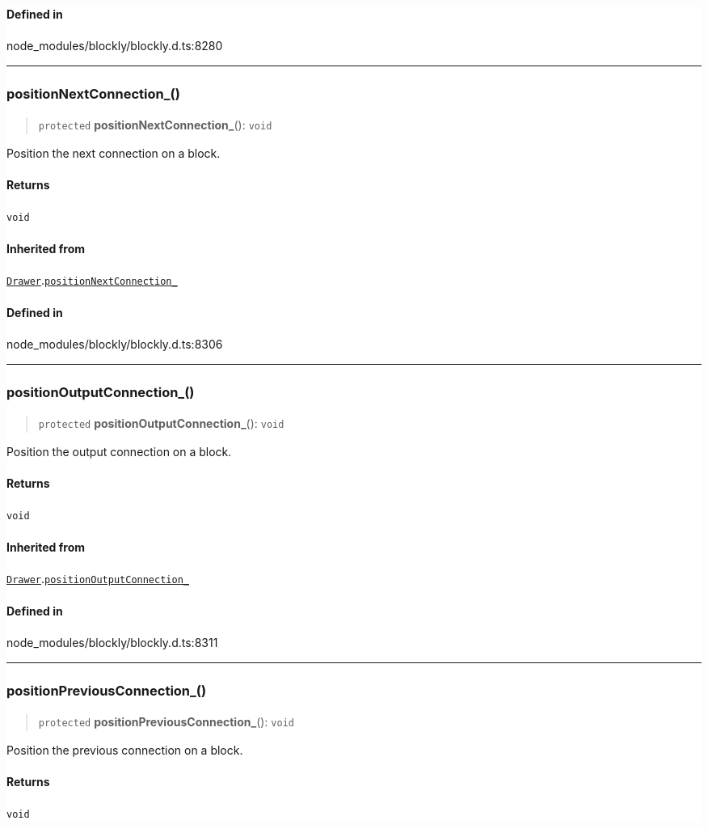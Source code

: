 #### Defined in

node_modules/blockly/blockly.d.ts:8280

---

### positionNextConnection\_()

> `protected` **positionNextConnection\_**(): `void`

Position the next connection on a block.

#### Returns

`void`

#### Inherited from

[`Drawer`](../../../common/block_rendering/classes/Drawer.md).[`positionNextConnection_`](../../../common/block_rendering/classes/Drawer.md#positionnextconnection_)

#### Defined in

node_modules/blockly/blockly.d.ts:8306

---

### positionOutputConnection\_()

> `protected` **positionOutputConnection\_**(): `void`

Position the output connection on a block.

#### Returns

`void`

#### Inherited from

[`Drawer`](../../../common/block_rendering/classes/Drawer.md).[`positionOutputConnection_`](../../../common/block_rendering/classes/Drawer.md#positionoutputconnection_)

#### Defined in

node_modules/blockly/blockly.d.ts:8311

---

### positionPreviousConnection\_()

> `protected` **positionPreviousConnection\_**(): `void`

Position the previous connection on a block.

#### Returns

`void`
